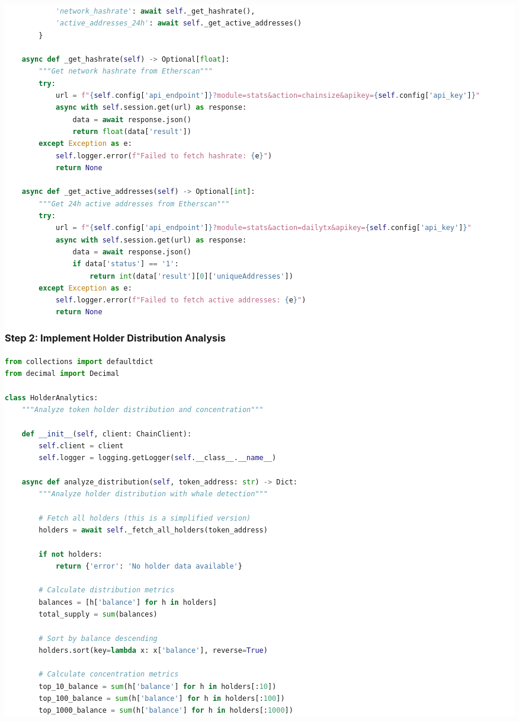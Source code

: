 ```python
            'network_hashrate': await self._get_hashrate(),
            'active_addresses_24h': await self._get_active_addresses()
        }

    async def _get_hashrate(self) -> Optional[float]:
        """Get network hashrate from Etherscan"""
        try:
            url = f"{self.config['api_endpoint']}?module=stats&action=chainsize&apikey={self.config['api_key']}"
            async with self.session.get(url) as response:
                data = await response.json()
                return float(data['result'])
        except Exception as e:
            self.logger.error(f"Failed to fetch hashrate: {e}")
            return None

    async def _get_active_addresses(self) -> Optional[int]:
        """Get 24h active addresses from Etherscan"""
        try:
            url = f"{self.config['api_endpoint']}?module=stats&action=dailytx&apikey={self.config['api_key']}"
            async with self.session.get(url) as response:
                data = await response.json()
                if data['status'] == '1':
                    return int(data['result'][0]['uniqueAddresses'])
        except Exception as e:
            self.logger.error(f"Failed to fetch active addresses: {e}")
            return None
```

### Step 2: Implement Holder Distribution Analysis

```python
from collections import defaultdict
from decimal import Decimal

class HolderAnalytics:
    """Analyze token holder distribution and concentration"""

    def __init__(self, client: ChainClient):
        self.client = client
        self.logger = logging.getLogger(self.__class__.__name__)

    async def analyze_distribution(self, token_address: str) -> Dict:
        """Analyze holder distribution with whale detection"""

        # Fetch all holders (this is a simplified version)
        holders = await self._fetch_all_holders(token_address)

        if not holders:
            return {'error': 'No holder data available'}

        # Calculate distribution metrics
        balances = [h['balance'] for h in holders]
        total_supply = sum(balances)

        # Sort by balance descending
        holders.sort(key=lambda x: x['balance'], reverse=True)

        # Calculate concentration metrics
        top_10_balance = sum(h['balance'] for h in holders[:10])
        top_100_balance = sum(h['balance'] for h in holders[:100])
        top_1000_balance = sum(h['balance'] for h in holders[:1000])
```